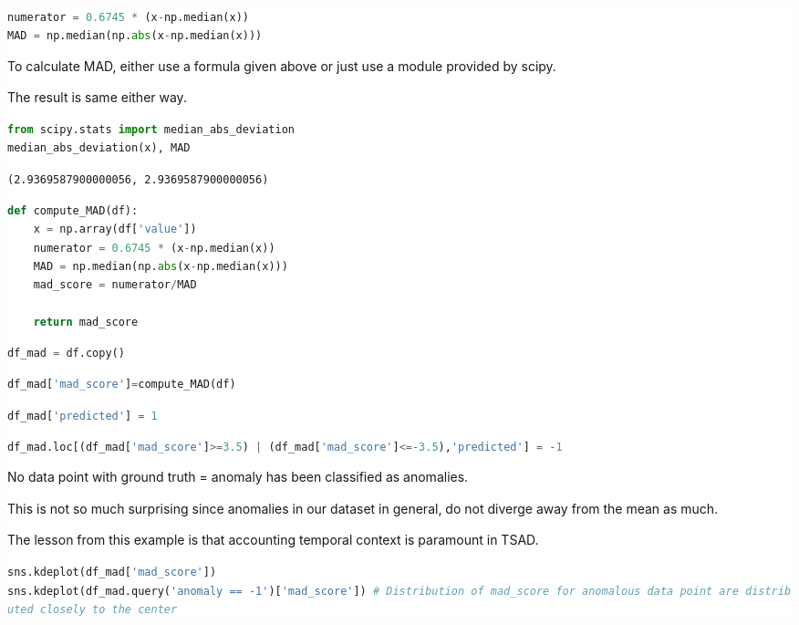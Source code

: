 ```python
numerator = 0.6745 * (x-np.median(x))
MAD = np.median(np.abs(x-np.median(x)))
```

To calculate MAD, either use a formula given above or just use a module provided by scipy.

The result is same either way.


```python
from scipy.stats import median_abs_deviation
median_abs_deviation(x), MAD
```




    (2.9369587900000056, 2.9369587900000056)




```python
def compute_MAD(df):
    x = np.array(df['value'])
    numerator = 0.6745 * (x-np.median(x))
    MAD = np.median(np.abs(x-np.median(x)))
    mad_score = numerator/MAD

    return mad_score
```


```python
df_mad = df.copy()
```


```python
df_mad['mad_score']=compute_MAD(df)
```


```python
df_mad['predicted'] = 1
```


```python
df_mad.loc[(df_mad['mad_score']>=3.5) | (df_mad['mad_score']<=-3.5),'predicted'] = -1
```

No data point with ground truth = anomaly has been classified as anomalies.

This is not so much surprising since anomalies in our dataset in general, do not diverge away from the mean as much.

The lesson from this example is that accounting temporal context is paramount in TSAD. 


```python
sns.kdeplot(df_mad['mad_score'])
sns.kdeplot(df_mad.query('anomaly == -1')['mad_score']) # Distribution of mad_score for anomalous data point are distributed closely to the center
```
